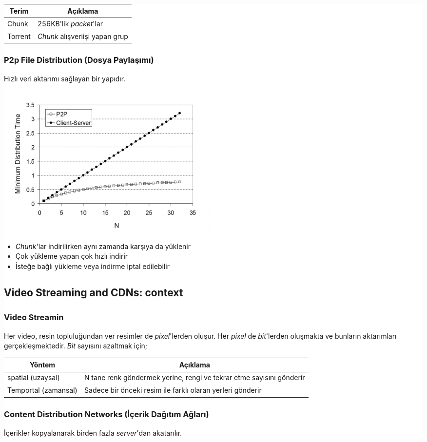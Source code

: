 | Terim   | Açıklama                       |
| ------- | ------------------------------ |
| Chunk   | 256KB'lik *packet*'lar         |
| Torrent | *Chunk* alışveriişi yapan grup |

<div class="page"/>

### P2p File Distribution (Dosya Paylaşımı)

Hızlı veri aktarımı sağlayan bir yapıdır.

![p2p_client_graph](../res/p2p_client_graph.png)

- *Chunk*'lar indirilirken aynı zamanda karşıya da yüklenir
- Çok yükleme yapan çok hızlı indirir
- İsteğe bağlı yükleme veya indirme iptal edilebilir

<div class="page"/>

## Video Streaming and CDNs: context

### Video Streamin

Her video, resin topluluğundan ver resimler de *pixel*'lerden oluşur. Her *pixel* de *bit*'lerden oluşmakta ve bunların aktarımları gerçekleşmektedir. *Bit* sayısını azaltmak için;

| Yöntem               | Açıklama                                                             |
| -------------------- | -------------------------------------------------------------------- |
| spatial (uzaysal)    | N tane renk göndermek yerine, rengi ve tekrar etme sayısını gönderir |
| Temportal (zamansal) | Sadece bir önceki resim ile farklı olaran yerleri gönderir           |

### Content Distribution Networks (İçerik Dağıtım Ağları)

İçerikler kopyalanarak birden fazla *server*'dan akatarılır.
